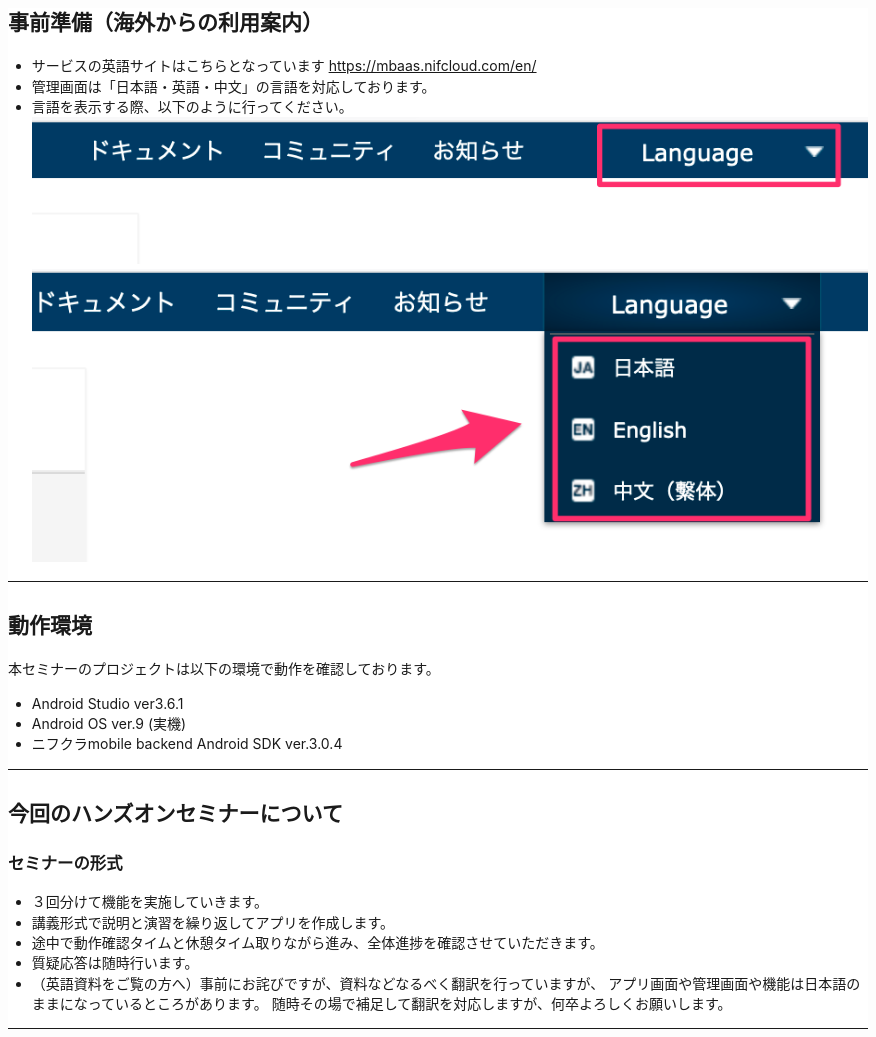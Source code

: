 ## 事前準備（海外からの利用案内）

- サービスの英語サイトはこちらとなっています
https://mbaas.nifcloud.com/en/
- 管理画面は「日本語・英語・中文」の言語を対応しております。
- 言語を表示する際、以下のように行ってください。
![mBaaS言語選択1](readme-image/language1.png)
![mBaaS言語選択2](readme-image/language2.png)


---
## 動作環境

本セミナーのプロジェクトは以下の環境で動作を確認しております。
* Android Studio ver3.6.1
* Android OS ver.9 (実機)
* ニフクラmobile backend Android SDK ver.3.0.4

---
## 今回のハンズオンセミナーについて
### セミナーの形式

- ３回分けて機能を実施していきます。
- 講義形式で説明と演習を繰り返してアプリを作成します。
- 途中で動作確認タイムと休憩タイム取りながら進み、全体進捗を確認させていただきます。
- 質疑応答は随時行います。
- （英語資料をご覧の方へ）事前にお詫びですが、資料などなるべく翻訳を行っていますが、
アプリ画面や管理画面や機能は日本語のままになっているところがあります。
随時その場で補足して翻訳を対応しますが、何卒よろしくお願いします。

---